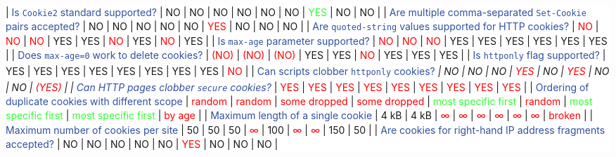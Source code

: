 | <font color='#3050a0'>Is <code>Cookie2</code> standard supported?</font> | NO                                        | NO                                        | NO                                        | NO                                      | NO                                      | NO                                         | <font color='#30ff30'>YES</font>          | NO                                         | NO                                          |
| <font color='#3050a0'>Are multiple comma-separated <code>Set-Cookie</code> pairs accepted?</font> | NO                                        | NO                                        | NO                                        | NO                                      | NO                                      | <font color='#ff0000'>YES</font>           | NO                                        | NO                                         | NO                                          |
| <font color='#3050a0'>Are <code>quoted-string</code> values supported for HTTP cookies?</font> | <font color='#ff0000'>NO</font>           | <font color='#ff0000'>NO</font>           | <font color='#ff0000'>NO</font>           | YES                                     | YES                                     | <font color='#ff0000'>NO</font>            | YES                                       | <font color='#ff0000'>NO</font>            | YES                                         |
| <font color='#3050a0'>Is <code>max-age</code> parameter supported?</font> | <font color='#ff0000'>NO</font>           | <font color='#ff0000'>NO</font>           | <font color='#ff0000'>NO</font>           | YES                                     | YES                                     | YES                                        | YES                                       | YES                                        | YES                                         |
| <font color='#3050a0'>Does <code>max-age=0</code> work to delete cookies?</font> | <font color='#ff0000'>(NO)</font>         | <font color='#ff0000'>(NO)</font>         | <font color='#ff0000'>(NO)</font>         | YES                                     | YES                                     | <font color='#ff0000'>NO</font>            | YES                                       | YES                                        | YES                                         |
| <font color='#3050a0'>Is <code>httponly</code> flag supported?</font> | YES                                       | YES                                       | YES                                       | YES                                     | YES                                     | YES                                        | YES                                       | YES                                        | <font color='#ff0000'>NO</font>             |
| <font color='#3050a0'>Can scripts clobber <code>httponly</code> cookies?<sup>*</sup></font> | NO                                        | NO                                        | NO                                        | <font color='#ff0000'>YES</font>        | NO                                      | <font color='#ff0000'>YES</font>           | NO                                        | NO                                         | <font color='#ff0000'>(YES)</font>          |
| <font color='#3050a0'>Can HTTP pages clobber <code>secure</code> cookies?<sup>*</sup></font> | <font color='#ff0000'>YES</font>          | <font color='#ff0000'>YES</font>          | <font color='#ff0000'>YES</font>          | <font color='#ff0000'>YES</font>        | <font color='#ff0000'>YES</font>        | <font color='#ff0000'>YES</font>           | <font color='#ff0000'>YES</font>          | <font color='#ff0000'>YES</font>           | <font color='#ff0000'>YES</font>            |
| <font color='#3050a0'>Ordering of duplicate cookies with different scope</font> | <font color='#ff0000'>random</font>       | <font color='#ff0000'>random</font>       | <font color='#ff0000'>some dropped</font> | <font color='#ff0000'>some dropped</font> | <font color='#30ff30'>most specific first</font> | <font color='#ff0000'>random</font>        | <font color='#30ff30'>most specific first</font> | <font color='#30ff30'>most specific first</font> | <font color='#ff0000'>by age</font>         |
| <font color='#3050a0'>Maximum length of a single cookie</font> | 4 kB                                      | 4 kB                                      | <font color='#ff0000'>∞</font>          | <font color='#ff0000'>∞</font>        | <font color='#ff0000'>∞</font>        | <font color='#ff0000'>∞</font>           | <font color='#ff0000'>∞</font>          | <font color='#ff0000'>∞</font>           | <font color='#ff0000'>broken</font>         |
| <font color='#3050a0'>Maximum number of cookies per site</font> | 50                                        | 50                                        | 50                                        | <font color='#ff0000'>∞</font>        | 100                                     | <font color='#ff0000'>∞</font>           | <font color='#ff0000'>∞</font>          | 150                                        | 50                                          |
| <font color='#3050a0'>Are cookies for right-hand IP address fragments accepted?</font> | NO                                        | NO                                        | NO                                        | NO                                      | NO                                      | <font color='#ff0000'>YES</font>           | NO                                        | NO                                         | NO                                          |